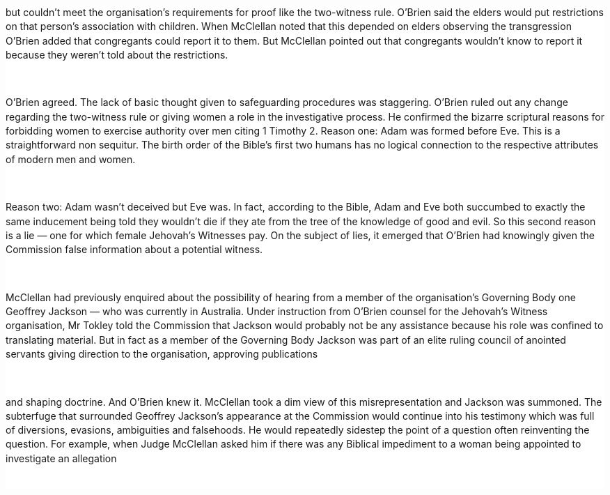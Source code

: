 <div>
<p>
but couldn’t meet the organisation’s requirements for proof like the two-witness rule. O’Brien said the elders would put restrictions on that person’s association with children. When McClellan noted that this depended on elders observing the transgression O’Brien added that congregants could report it to them. But McClellan pointed out that congregants wouldn’t know to report it because they weren’t told about the restrictions. 
</p>
</div>
<br>

<div>
<p>
O’Brien agreed. The lack of basic thought given to safeguarding procedures was staggering. O’Brien ruled out any change regarding the two-witness rule or giving women a role in the investigative process. He confirmed the bizarre scriptural reasons for forbidding women to exercise authority over men citing 1 Timothy 2. Reason one: Adam was formed before Eve. This is a straightforward non sequitur. The birth order of the Bible’s first two humans has no logical connection to the respective attributes of modern men and women. 
</p>
</div>
<br>

<div>
<p>
Reason two: Adam wasn’t deceived but Eve was. In fact, according to the Bible, Adam and Eve both succumbed to exactly the same inducement being told they wouldn’t die if they ate from the tree of the knowledge of good and evil. So this second reason is a lie — one for which female Jehovah’s Witnesses pay. On the subject of lies, it emerged that O’Brien had knowingly given the Commission false information about a potential witness. 
</p>
</div>
<br>

<div>
<p>
McClellan had previously enquired about the possibility of hearing from a member of the organisation’s Governing Body one Geoffrey Jackson — who was currently in Australia. Under instruction from O’Brien counsel for the Jehovah’s Witness organisation, Mr Tokley told the Commission that Jackson would probably not be any assistance because his role was confined to translating material. But in fact as a member of the Governing Body Jackson was part of an elite ruling council of anointed servants giving direction to the organisation, approving publications 
</p>
</div>
<br>

<div>
<p>
and shaping doctrine. And O’Brien knew it. McClellan took a dim view of this misrepresentation and Jackson was summoned. The subterfuge that surrounded Geoffrey Jackson’s appearance at the Commission would continue into his testimony which was full of diversions, evasions, ambiguities and falsehoods. He would repeatedly sidestep the point of a question often reinventing the question. For example, when Judge McClellan asked him if there was any Biblical impediment to a woman being appointed to investigate an allegation 
</p>
</div>
<br>
